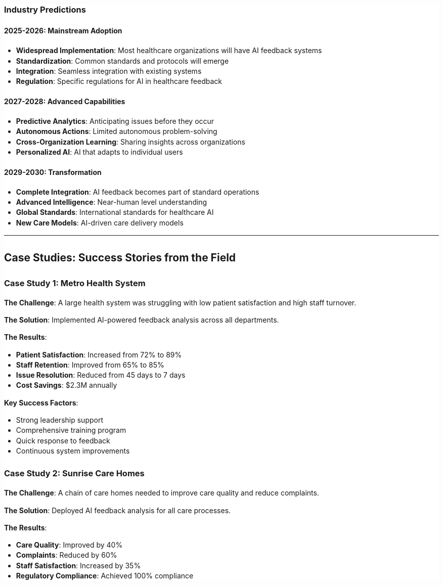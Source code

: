 ### **Industry Predictions**

#### **2025-2026: Mainstream Adoption**
- **Widespread Implementation**: Most healthcare organizations will have AI feedback systems
- **Standardization**: Common standards and protocols will emerge
- **Integration**: Seamless integration with existing systems
- **Regulation**: Specific regulations for AI in healthcare feedback

#### **2027-2028: Advanced Capabilities**
- **Predictive Analytics**: Anticipating issues before they occur
- **Autonomous Actions**: Limited autonomous problem-solving
- **Cross-Organization Learning**: Sharing insights across organizations
- **Personalized AI**: AI that adapts to individual users

#### **2029-2030: Transformation**
- **Complete Integration**: AI feedback becomes part of standard operations
- **Advanced Intelligence**: Near-human level understanding
- **Global Standards**: International standards for healthcare AI
- **New Care Models**: AI-driven care delivery models

---

## Case Studies: Success Stories from the Field

### **Case Study 1: Metro Health System**

**The Challenge**: A large health system was struggling with low patient satisfaction and high staff turnover.

**The Solution**: Implemented AI-powered feedback analysis across all departments.

**The Results**:
- **Patient Satisfaction**: Increased from 72% to 89%
- **Staff Retention**: Improved from 65% to 85%
- **Issue Resolution**: Reduced from 45 days to 7 days
- **Cost Savings**: $2.3M annually

**Key Success Factors**:
- Strong leadership support
- Comprehensive training program
- Quick response to feedback
- Continuous system improvements

### **Case Study 2: Sunrise Care Homes**

**The Challenge**: A chain of care homes needed to improve care quality and reduce complaints.

**The Solution**: Deployed AI feedback analysis for all care processes.

**The Results**:
- **Care Quality**: Improved by 40%
- **Complaints**: Reduced by 60%
- **Staff Satisfaction**: Increased by 35%
- **Regulatory Compliance**: Achieved 100% compliance
